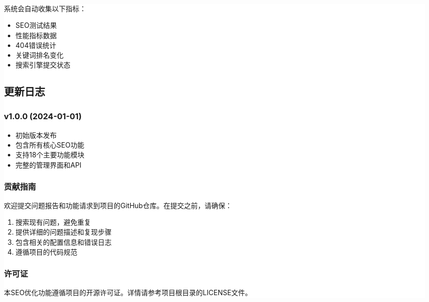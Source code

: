 系统会自动收集以下指标：
- SEO测试结果
- 性能指标数据
- 404错误统计
- 关键词排名变化
- 搜索引擎提交状态

## 更新日志

### v1.0.0 (2024-01-01)
- 初始版本发布
- 包含所有核心SEO功能
- 支持18个主要功能模块
- 完整的管理界面和API

### 贡献指南

欢迎提交问题报告和功能请求到项目的GitHub仓库。在提交之前，请确保：

1. 搜索现有问题，避免重复
2. 提供详细的问题描述和复现步骤
3. 包含相关的配置信息和错误日志
4. 遵循项目的代码规范

### 许可证

本SEO优化功能遵循项目的开源许可证。详情请参考项目根目录的LICENSE文件。